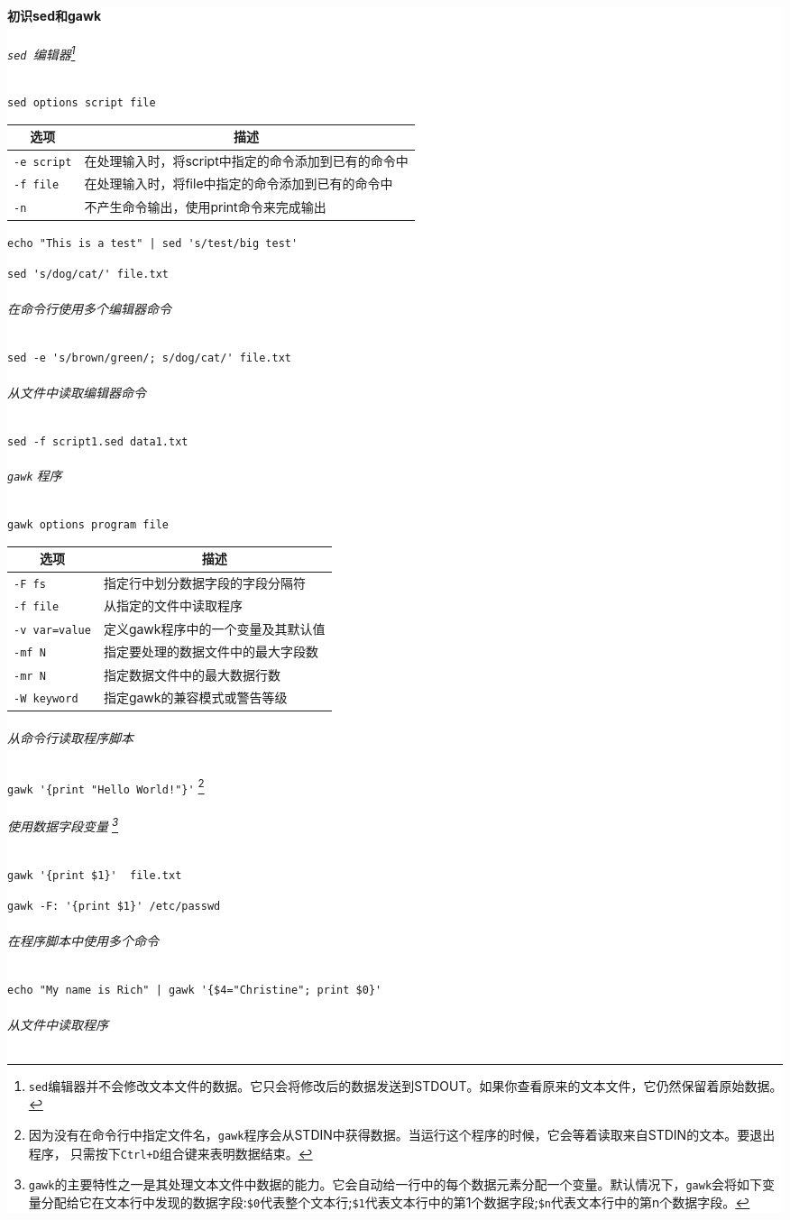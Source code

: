 #### 初识sed和gawk

###### `sed `编辑器[^1]

`sed options script file`

| 选项        | 描述                                                 |
| ----------- | ---------------------------------------------------- |
| `-e script` | 在处理输入时，将script中指定的命令添加到已有的命令中 |
| `-f file`   | 在处理输入时，将file中指定的命令添加到已有的命令中   |
| `-n`        | 不产生命令输出，使用print命令来完成输出              |

`echo "This is a test" | sed 's/test/big test'`

`sed 's/dog/cat/' file.txt`

###### 在命令行使用多个编辑器命令

`sed -e 's/brown/green/; s/dog/cat/' file.txt`

###### 从文件中读取编辑器命令

`sed -f script1.sed data1.txt`

###### `gawk` 程序

`gawk options program file`

| 选项           | 描述                               |
| -------------- | ---------------------------------- |
| `-F fs`        | 指定行中划分数据字段的字段分隔符   |
| `-f file`      | 从指定的文件中读取程序             |
| `-v var=value` | 定义gawk程序中的一个变量及其默认值 |
| `-mf N`        | 指定要处理的数据文件中的最大字段数 |
| `-mr N`        | 指定数据文件中的最大数据行数       |
| `-W keyword`   | 指定gawk的兼容模式或警告等级       |

###### 从命令行读取程序脚本

`gawk '{print "Hello World!"}'` [^3]

###### 使用数据字段变量 [^2]

`gawk '{print $1}'  file.txt `

`gawk -F: '{print $1}' /etc/passwd`

###### 在程序脚本中使用多个命令

`echo "My name is Rich" | gawk '{$4="Christine"; print $0}'`

###### 从文件中读取程序


[^1]: `sed`编辑器并不会修改文本文件的数据。它只会将修改后的数据发送到STDOUT。如果你查看原来的文本文件，它仍然保留着原始数据。
[^2]: `gawk`的主要特性之一是其处理文本文件中数据的能力。它会自动给一行中的每个数据元素分配一个变量。默认情况下，`gawk`会将如下变量分配给它在文本行中发现的数据字段:`$0`代表整个文本行;`$1`代表文本行中的第1个数据字段;`$n`代表文本行中的第n个数据字段。
[^3]: 因为没有在命令行中指定文件名，`gawk`程序会从STDIN中获得数据。当运行这个程序的时候，它会等着读取来自STDIN的文本。要退出程序， 只需按下`Ctrl+D`组合键来表明数据结束。
[^4]: 默认情况下，`gawk`会从输入中读取一行文本，然后针 对该行的数据执行程序脚本。有时可能需要在处理数据前运行脚本，比如为报告创建标题。`BEGIN` 关键字就是用来做这个的。它会强制gawk在读取数据前执行BEGIN关键字后指定的程序脚本
[^5]: 替换命令在替换多行中的文本时能正常工作，但默认情况下它只替换==每行中出现的第一处==。 要让替换命令能够替换一行中不同地方出现的文本必须使用替换标记(substitution flag)。替换标记会在替换命令字符串之后设置。`s/pattern/replacement/flags `。 有4种可用的替换标记:   `数字`，表明新文本将替换第几处模式匹配的地方; `g`，表明新文本将会替换所有匹配的文本;  `p`，表明原先行的内容要打印出来; `w file`，将替换的结果写到文件中。
[^6]:  默认情况下，在`sed`编辑器中使用的命令会作用于文本数据的所有行。如果只想将命令作用于==特定行或某些行==，则必须用行寻址(line addressing)。
[^7]:  也可以使用两个文本模式来删除某个区间内的行，但这么做时要小心。你指定的第一个模式会“打开”行删除功能，第二个模式会“关闭”行删除功能。`sed`编辑器会删除两个指定行之间的==所有行(包括指定的行)==
[^8]: 插入(insert)命令`(i)`会在指定行前增加一个新行;  附加(append)命令(`a`)会在指定行后增加一个新行;它们==不能在单个命令行上使用==。你必须指定是要将行插入还是附加到另一行。
[^9]: 转换(transform)命令(`y`)是唯一可以处理单个字符的`sed`编辑器命令。转换命令格式 如下。`[address]y/inchars/outchars/` 。转换命令会对`inchars`和`outchars`值进行一对一的映射。`inchars`中的第一个字符会被转换为`outchars`中的第一个字符，第二个字符会被转换成`outchars`中的第二个字符。这个映射过程会一直持续到处理完指定字符。==如果`inchars`和`outchars`的长度不同，则`sed`编辑器会产生一条错误消息==
[^10]: `-n`选项，禁止输出其他行，只打印包含匹配文本模式的行
[^11]: `p`命令用来打印文本行;  `等号(=)`命令用来打印行号; `l(小写的L)`命令用来列出行。
[^12]: `列出(list)命令(l)`可以打印数据流中的==文本和不可打印的ASCII字符==。任何不可打印 字符要么在其八进制值前加一个反斜线，要么使用标准C风格的命名法(用于常见的不可打印字符)，比如`\t`，来代表制表符。
[^13]: `[address]w filename`
[^14]: 将 data.txt数据流中的前两行打印到一个文本文件（test.txt）中 
[^15]: `[address]r filename`